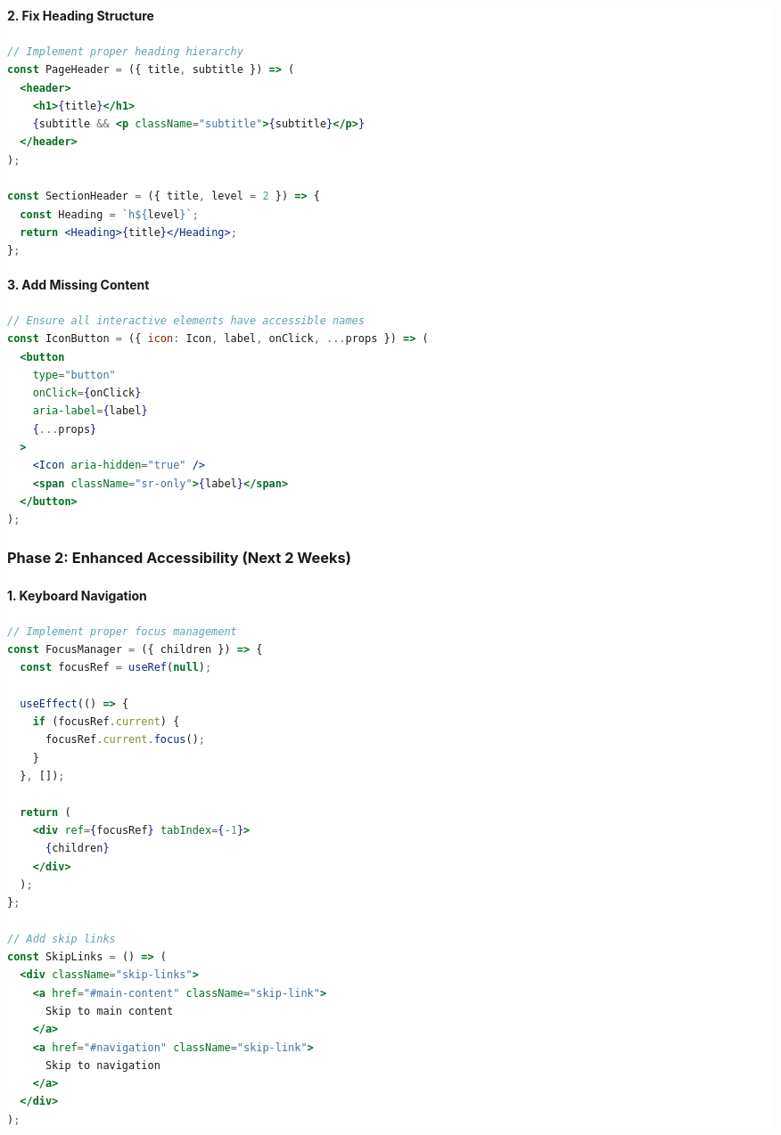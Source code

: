 #### 2. Fix Heading Structure
```jsx
// Implement proper heading hierarchy
const PageHeader = ({ title, subtitle }) => (
  <header>
    <h1>{title}</h1>
    {subtitle && <p className="subtitle">{subtitle}</p>}
  </header>
);

const SectionHeader = ({ title, level = 2 }) => {
  const Heading = `h${level}`;
  return <Heading>{title}</Heading>;
};
```

#### 3. Add Missing Content
```jsx
// Ensure all interactive elements have accessible names
const IconButton = ({ icon: Icon, label, onClick, ...props }) => (
  <button
    type="button"
    onClick={onClick}
    aria-label={label}
    {...props}
  >
    <Icon aria-hidden="true" />
    <span className="sr-only">{label}</span>
  </button>
);
```

### Phase 2: Enhanced Accessibility (Next 2 Weeks)

#### 1. Keyboard Navigation
```jsx
// Implement proper focus management
const FocusManager = ({ children }) => {
  const focusRef = useRef(null);
  
  useEffect(() => {
    if (focusRef.current) {
      focusRef.current.focus();
    }
  }, []);
  
  return (
    <div ref={focusRef} tabIndex={-1}>
      {children}
    </div>
  );
};

// Add skip links
const SkipLinks = () => (
  <div className="skip-links">
    <a href="#main-content" className="skip-link">
      Skip to main content
    </a>
    <a href="#navigation" className="skip-link">
      Skip to navigation
    </a>
  </div>
);
```